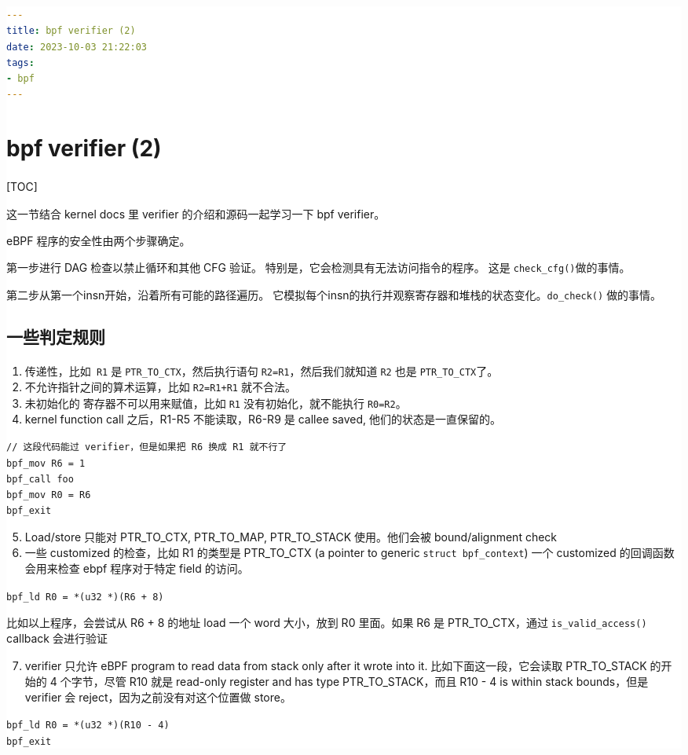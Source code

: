 ```yaml
---
title: bpf verifier (2)
date: 2023-10-03 21:22:03
tags:
- bpf
---
```


# bpf verifier (2)

[TOC]

这一节结合 kernel docs 里 verifier 的介绍和源码一起学习一下 bpf verifier。

eBPF 程序的安全性由两个步骤确定。

第一步进行 DAG 检查以禁止循环和其他 CFG 验证。 特别是，它会检测具有无法访问指令的程序。 这是 `check_cfg()`做的事情。

第二步从第一个insn开始，沿着所有可能的路径遍历。 它模拟每个insn的执行并观察寄存器和堆栈的状态变化。`do_check()` 做的事情。

## 一些判定规则

1. 传递性，比如` R1` 是 `PTR_TO_CTX`，然后执行语句 `R2=R1`，然后我们就知道 `R2` 也是 `PTR_TO_CTX`了。
2. 不允许指针之间的算术运算，比如 `R2=R1+R1` 就不合法。
3. 未初始化的 寄存器不可以用来赋值，比如 `R1` 没有初始化，就不能执行 `R0=R2`。
4. kernel function call 之后，R1-R5 不能读取，R6-R9 是 callee saved, 他们的状态是一直保留的。

```
// 这段代码能过 verifier，但是如果把 R6 换成 R1 就不行了
bpf_mov R6 = 1
bpf_call foo
bpf_mov R0 = R6
bpf_exit
```

5. Load/store 只能对 PTR_TO_CTX, PTR_TO_MAP, PTR_TO_STACK 使用。他们会被 bound/alignment check
6. 一些 customized 的检查，比如 R1 的类型是 PTR_TO_CTX (a pointer to generic `struct bpf_context`) 一个 customized 的回调函数会用来检查 ebpf 程序对于特定 field 的访问。

```
bpf_ld R0 = *(u32 *)(R6 + 8)
```

比如以上程序，会尝试从 R6 + 8 的地址 load 一个 word 大小，放到 R0 里面。如果 R6 是 PTR_TO_CTX，通过  `is_valid_access()` callback 会进行验证

7. verifier 只允许 eBPF program to read data from stack only after it wrote into it. 比如下面这一段，它会读取 PTR_TO_STACK 的开始的 4 个字节，尽管 R10 就是  read-only register and has type PTR_TO_STACK，而且 R10 - 4 is within stack bounds，但是 verifier 会 reject，因为之前没有对这个位置做 store。

```
bpf_ld R0 = *(u32 *)(R10 - 4)
bpf_exit
```
